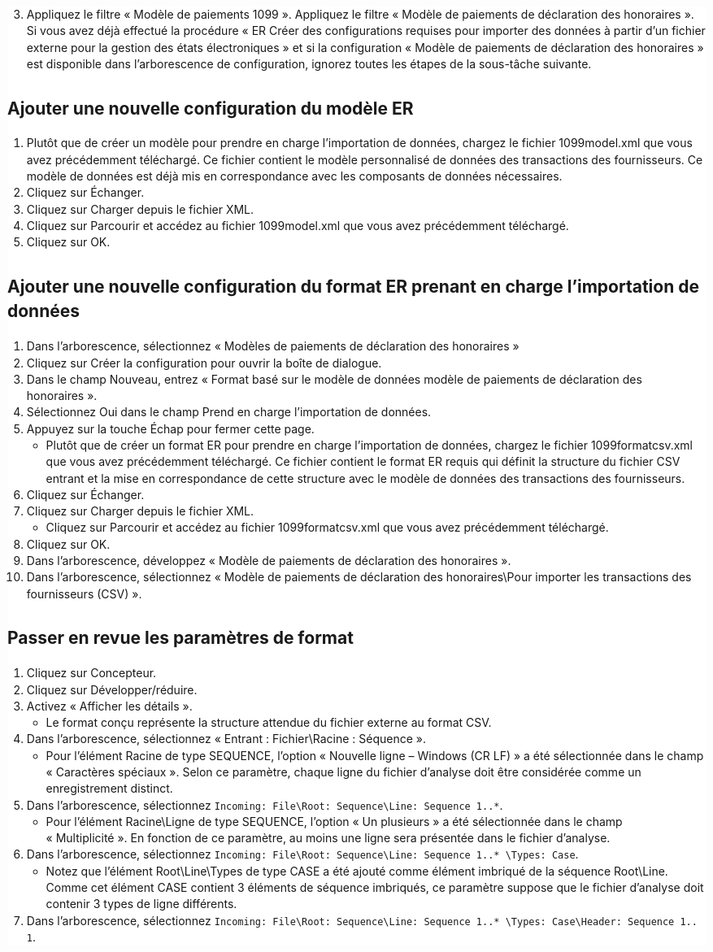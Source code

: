3. Appliquez le filtre « Modèle de paiements 1099 ». Appliquez le filtre « Modèle de paiements de déclaration des honoraires ». Si vous avez déjà effectué la procédure « ER Créer des configurations requises pour importer des données à partir d’un fichier externe pour la gestion des états électroniques » et si la configuration « Modèle de paiements de déclaration des honoraires » est disponible dans l’arborescence de configuration, ignorez toutes les étapes de la sous-tâche suivante.

## <a name="add-a-new-er-model-configuration"></a>Ajouter une nouvelle configuration du modèle ER

1. Plutôt que de créer un modèle pour prendre en charge l’importation de données, chargez le fichier 1099model.xml que vous avez précédemment téléchargé. Ce fichier contient le modèle personnalisé de données des transactions des fournisseurs. Ce modèle de données est déjà mis en correspondance avec les composants de données nécessaires.
2. Cliquez sur Échanger.
3. Cliquez sur Charger depuis le fichier XML.
4. Cliquez sur Parcourir et accédez au fichier 1099model.xml que vous avez précédemment téléchargé.
5. Cliquez sur OK.

## <a name="add-a-new-er-format-configuration-that-supports-data-import"></a>Ajouter une nouvelle configuration du format ER prenant en charge l’importation de données

1. Dans l’arborescence, sélectionnez « Modèles de paiements de déclaration des honoraires »
2. Cliquez sur Créer la configuration pour ouvrir la boîte de dialogue.
3. Dans le champ Nouveau, entrez « Format basé sur le modèle de données modèle de paiements de déclaration des honoraires ».
4. Sélectionnez Oui dans le champ Prend en charge l’importation de données.
5. Appuyez sur la touche Échap pour fermer cette page.
    * Plutôt que de créer un format ER pour prendre en charge l’importation de données, chargez le fichier 1099formatcsv.xml que vous avez précédemment téléchargé. Ce fichier contient le format ER requis qui définit la structure du fichier CSV entrant et la mise en correspondance de cette structure avec le modèle de données des transactions des fournisseurs.
6. Cliquez sur Échanger.
7. Cliquez sur Charger depuis le fichier XML.
    * Cliquez sur Parcourir et accédez au fichier 1099formatcsv.xml que vous avez précédemment téléchargé.
8. Cliquez sur OK.
9. Dans l’arborescence, développez « Modèle de paiements de déclaration des honoraires ».
10. Dans l’arborescence, sélectionnez « Modèle de paiements de déclaration des honoraires\Pour importer les transactions des fournisseurs (CSV) ».

## <a name="review-format-settings"></a>Passer en revue les paramètres de format

1. Cliquez sur Concepteur.
2. Cliquez sur Développer/réduire.
3. Activez « Afficher les détails ».
    * Le format conçu représente la structure attendue du fichier externe au format CSV.
4. Dans l’arborescence, sélectionnez « Entrant : Fichier\Racine : Séquence ».
    * Pour l’élément Racine de type SEQUENCE, l’option « Nouvelle ligne – Windows (CR LF) » a été sélectionnée dans le champ « Caractères spéciaux ». Selon ce paramètre, chaque ligne du fichier d’analyse doit être considérée comme un enregistrement distinct.
5. Dans l’arborescence, sélectionnez `Incoming: File\Root: Sequence\Line: Sequence 1..*`.
    * Pour l’élément Racine\Ligne de type SEQUENCE, l’option « Un plusieurs » a été sélectionnée dans le champ « Multiplicité ». En fonction de ce paramètre, au moins une ligne sera présentée dans le fichier d’analyse.
6. Dans l’arborescence, sélectionnez `Incoming: File\Root: Sequence\Line: Sequence 1..* \Types: Case`.
    * Notez que l’élément Root\Line\Types de type CASE a été ajouté comme élément imbriqué de la séquence Root\Line. Comme cet élément CASE contient 3 éléments de séquence imbriqués, ce paramètre suppose que le fichier d’analyse doit contenir 3 types de ligne différents.
7. Dans l’arborescence, sélectionnez `Incoming: File\Root: Sequence\Line: Sequence 1..* \Types: Case\Header: Sequence 1..1`.
